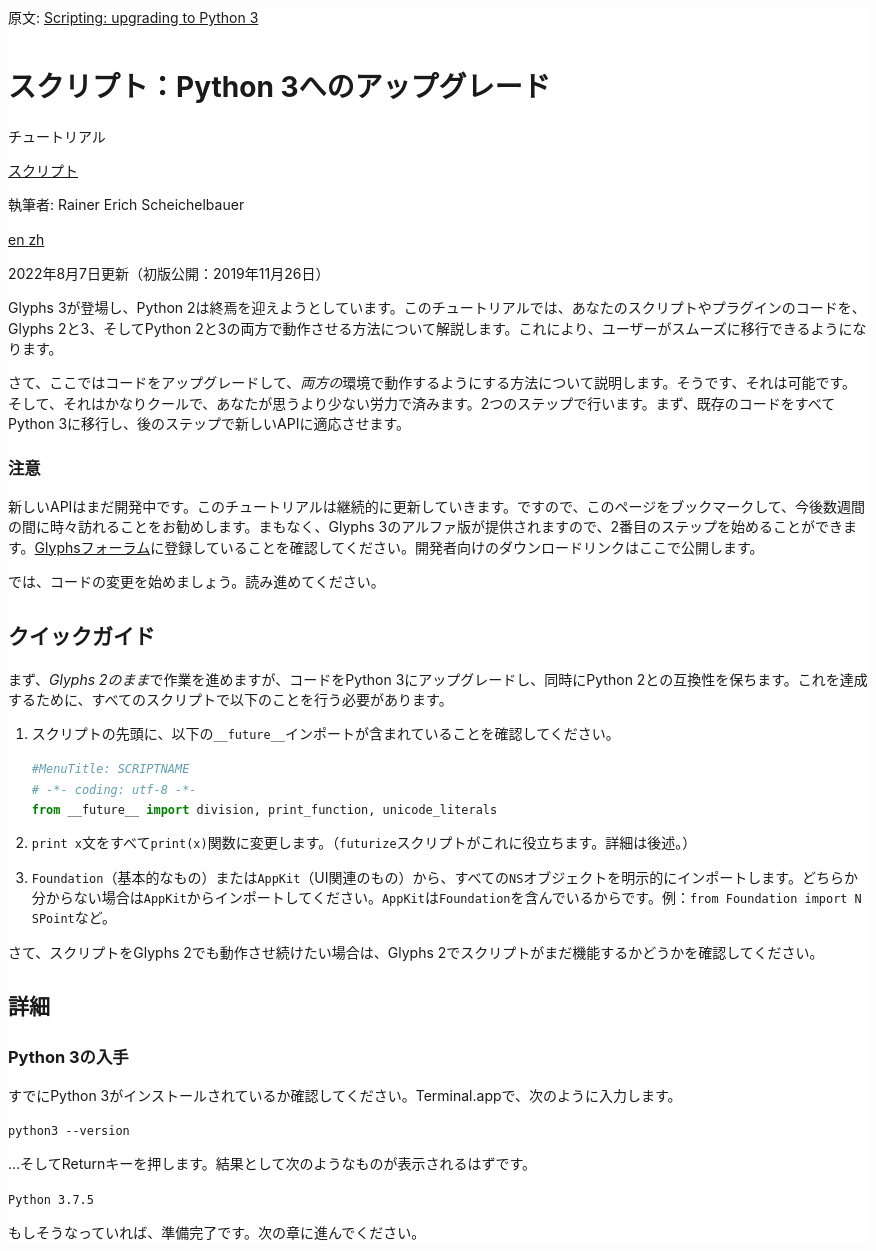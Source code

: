 原文: [Scripting: upgrading to Python 3](https://glyphsapp.com/learn/scripting-upgrading-to-python3)
# スクリプト：Python 3へのアップグレード

チュートリアル

[ スクリプト ](https://glyphsapp.com/learn?q=scripting)

執筆者: Rainer Erich Scheichelbauer

[ en ](https://glyphsapp.com/learn/scripting-upgrading-to-python3) [ zh ](https://glyphsapp.com/zh/learn/scripting-upgrading-to-python3)

2022年8月7日更新（初版公開：2019年11月26日）

Glyphs 3が登場し、Python 2は終焉を迎えようとしています。このチュートリアルでは、あなたのスクリプトやプラグインのコードを、Glyphs 2と3、そしてPython 2と3の両方で動作させる方法について解説します。これにより、ユーザーがスムーズに移行できるようになります。

さて、ここではコードをアップグレードして、*両方の*環境で動作するようにする方法について説明します。そうです、それは可能です。そして、それはかなりクールで、あなたが思うより少ない労力で済みます。2つのステップで行います。まず、既存のコードをすべてPython 3に移行し、後のステップで新しいAPIに適応させます。

### 注意
新しいAPIはまだ開発中です。このチュートリアルは継続的に更新していきます。ですので、このページをブックマークして、今後数週間の間に時々訪れることをお勧めします。まもなく、Glyphs 3のアルファ版が提供されますので、2番目のステップを始めることができます。[Glyphsフォーラム](https://forum.glyphsapp.com)に登録していることを確認してください。開発者向けのダウンロードリンクはここで公開します。

では、コードの変更を始めましょう。読み進めてください。

## クイックガイド

まず、*Glyphs 2のまま*で作業を進めますが、コードをPython 3にアップグレードし、同時にPython 2との互換性を保ちます。これを達成するために、すべてのスクリプトで以下のことを行う必要があります。

1.  スクリプトの先頭に、以下の`__future__`インポートが含まれていることを確認してください。
    ```python
    #MenuTitle: SCRIPTNAME
    # -*- coding: utf-8 -*-
    from __future__ import division, print_function, unicode_literals
    ```

2.  `print x`文をすべて`print(x)`関数に変更します。（`futurize`スクリプトがこれに役立ちます。詳細は後述。）

3.  `Foundation`（基本的なもの）または`AppKit`（UI関連のもの）から、すべての`NS`オブジェクトを明示的にインポートします。どちらか分からない場合は`AppKit`からインポートしてください。`AppKit`は`Foundation`を含んでいるからです。例：`from Foundation import NSPoint`など。

さて、スクリプトをGlyphs 2でも動作させ続けたい場合は、Glyphs 2でスクリプトがまだ機能するかどうかを確認してください。

## 詳細

### Python 3の入手

すでにPython 3がインストールされているか確認してください。Terminal.appで、次のように入力します。
```
python3 --version
```
…そしてReturnキーを押します。結果として次のようなものが表示されるはずです。
```
Python 3.7.5
```
もしそうなっていれば、準備完了です。次の章に進んでください。

